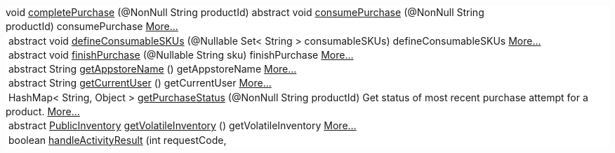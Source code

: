 void&#160;</td><td class="memItemRight" valign="bottom"><a class="el" href="classcom_1_1bigfishgames_1_1bfglib_1_1bfgpurchase_1_1bfg_purchase.html#a9d7f4d3b100320b83b9368eb1128f36a">completePurchase</a> (@NonNull String productId)</td></tr><tr class="separator:a9d7f4d3b100320b83b9368eb1128f36a"><td class="memSeparator" colspan="2">&#160;</td></tr><tr class="memitem:a2ecaba4c96dd155cb76ec0e69fbe8957"><td class="memItemLeft" align="right" valign="top">abstract void&#160;</td><td class="memItemRight" valign="bottom"><a class="el" href="classcom_1_1bigfishgames_1_1bfglib_1_1bfgpurchase_1_1bfg_purchase.html#a2ecaba4c96dd155cb76ec0e69fbe8957">consumePurchase</a> (@NonNull String productId)</td></tr><tr class="memdesc:a2ecaba4c96dd155cb76ec0e69fbe8957"><td class="mdescLeft">&#160;</td><td class="mdescRight">consumePurchase  <a href="classcom_1_1bigfishgames_1_1bfglib_1_1bfgpurchase_1_1bfg_purchase.html#a2ecaba4c96dd155cb76ec0e69fbe8957">More...</a><br /></td></tr><tr class="separator:a2ecaba4c96dd155cb76ec0e69fbe8957"><td class="memSeparator" colspan="2">&#160;</td></tr><tr class="memitem:a740b9351582f056a8aaec8862b0bad7d"><td class="memItemLeft" align="right" valign="top">abstract void&#160;</td><td class="memItemRight" valign="bottom"><a class="el" href="classcom_1_1bigfishgames_1_1bfglib_1_1bfgpurchase_1_1bfg_purchase.html#a740b9351582f056a8aaec8862b0bad7d">defineConsumableSKUs</a> (@Nullable Set&lt; String &gt; consumableSKUs)</td></tr><tr class="memdesc:a740b9351582f056a8aaec8862b0bad7d"><td class="mdescLeft">&#160;</td><td class="mdescRight">defineConsumableSKUs  <a href="classcom_1_1bigfishgames_1_1bfglib_1_1bfgpurchase_1_1bfg_purchase.html#a740b9351582f056a8aaec8862b0bad7d">More...</a><br /></td></tr><tr class="separator:a740b9351582f056a8aaec8862b0bad7d"><td class="memSeparator" colspan="2">&#160;</td></tr><tr class="memitem:a9f525b67a7f3816e4472d04cf3bb5ab6"><td class="memItemLeft" align="right" valign="top">abstract void&#160;</td><td class="memItemRight" valign="bottom"><a class="el" href="classcom_1_1bigfishgames_1_1bfglib_1_1bfgpurchase_1_1bfg_purchase.html#a9f525b67a7f3816e4472d04cf3bb5ab6">finishPurchase</a> (@Nullable String sku)</td></tr><tr class="memdesc:a9f525b67a7f3816e4472d04cf3bb5ab6"><td class="mdescLeft">&#160;</td><td class="mdescRight">finishPurchase  <a href="classcom_1_1bigfishgames_1_1bfglib_1_1bfgpurchase_1_1bfg_purchase.html#a9f525b67a7f3816e4472d04cf3bb5ab6">More...</a><br /></td></tr><tr class="separator:a9f525b67a7f3816e4472d04cf3bb5ab6"><td class="memSeparator" colspan="2">&#160;</td></tr><tr class="memitem:ae1db0d1dcfc5886e8532242e018c1ff3"><td class="memItemLeft" align="right" valign="top">abstract String&#160;</td><td class="memItemRight" valign="bottom"><a class="el" href="classcom_1_1bigfishgames_1_1bfglib_1_1bfgpurchase_1_1bfg_purchase.html#ae1db0d1dcfc5886e8532242e018c1ff3">getAppstoreName</a> ()</td></tr><tr class="memdesc:ae1db0d1dcfc5886e8532242e018c1ff3"><td class="mdescLeft">&#160;</td><td class="mdescRight">getAppstoreName  <a href="classcom_1_1bigfishgames_1_1bfglib_1_1bfgpurchase_1_1bfg_purchase.html#ae1db0d1dcfc5886e8532242e018c1ff3">More...</a><br /></td></tr><tr class="separator:ae1db0d1dcfc5886e8532242e018c1ff3"><td class="memSeparator" colspan="2">&#160;</td></tr><tr class="memitem:acebee8014ada77603cb05ed2eec6835d"><td class="memItemLeft" align="right" valign="top">abstract String&#160;</td><td class="memItemRight" valign="bottom"><a class="el" href="classcom_1_1bigfishgames_1_1bfglib_1_1bfgpurchase_1_1bfg_purchase.html#acebee8014ada77603cb05ed2eec6835d">getCurrentUser</a> ()</td></tr><tr class="memdesc:acebee8014ada77603cb05ed2eec6835d"><td class="mdescLeft">&#160;</td><td class="mdescRight">getCurrentUser  <a href="classcom_1_1bigfishgames_1_1bfglib_1_1bfgpurchase_1_1bfg_purchase.html#acebee8014ada77603cb05ed2eec6835d">More...</a><br /></td></tr><tr class="separator:acebee8014ada77603cb05ed2eec6835d"><td class="memSeparator" colspan="2">&#160;</td></tr><tr class="memitem:a883720cfca00c9d6b3fa2774d1abc7ab"><td class="memItemLeft" align="right" valign="top">HashMap&lt; String, Object &gt;&#160;</td><td class="memItemRight" valign="bottom"><a class="el" href="classcom_1_1bigfishgames_1_1bfglib_1_1bfgpurchase_1_1bfg_purchase.html#a883720cfca00c9d6b3fa2774d1abc7ab">getPurchaseStatus</a> (@NonNull String productId)</td></tr><tr class="memdesc:a883720cfca00c9d6b3fa2774d1abc7ab"><td class="mdescLeft">&#160;</td><td class="mdescRight">Get status of most recent purchase attempt for a product.  <a href="classcom_1_1bigfishgames_1_1bfglib_1_1bfgpurchase_1_1bfg_purchase.html#a883720cfca00c9d6b3fa2774d1abc7ab">More...</a><br /></td></tr><tr class="separator:a883720cfca00c9d6b3fa2774d1abc7ab"><td class="memSeparator" colspan="2">&#160;</td></tr><tr class="memitem:a3c9fec213db596eb8a0cecdcc683cdaf"><td class="memItemLeft" align="right" valign="top">abstract <a class="el" href="interfacecom_1_1bigfishgames_1_1bfglib_1_1bfgpurchase_1_1_public_inventory.html">PublicInventory</a>&#160;</td><td class="memItemRight" valign="bottom"><a class="el" href="classcom_1_1bigfishgames_1_1bfglib_1_1bfgpurchase_1_1bfg_purchase.html#a3c9fec213db596eb8a0cecdcc683cdaf">getVolatileInventory</a> ()</td></tr><tr class="memdesc:a3c9fec213db596eb8a0cecdcc683cdaf"><td class="mdescLeft">&#160;</td><td class="mdescRight">getVolatileInventory  <a href="classcom_1_1bigfishgames_1_1bfglib_1_1bfgpurchase_1_1bfg_purchase.html#a3c9fec213db596eb8a0cecdcc683cdaf">More...</a><br /></td></tr><tr class="separator:a3c9fec213db596eb8a0cecdcc683cdaf"><td class="memSeparator" colspan="2">&#160;</td></tr><tr class="memitem:ada30bc94727da1a698d1b0c357b76b32"><td class="memItemLeft" align="right" valign="top">boolean&#160;</td><td class="memItemRight" valign="bottom"><a class="el" href="classcom_1_1bigfishgames_1_1bfglib_1_1bfgpurchase_1_1bfg_purchase.html#ada30bc94727da1a698d1b0c357b76b32">handleActivityResult</a> (int requestCode,